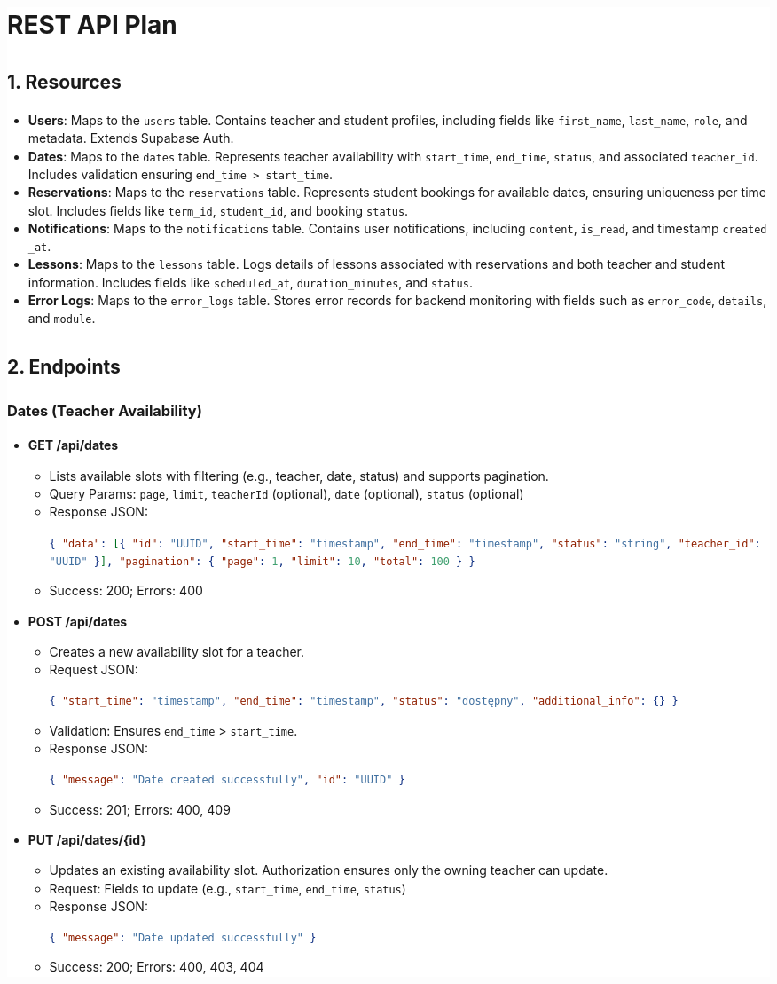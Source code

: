 # REST API Plan

## 1. Resources
- **Users**: Maps to the `users` table. Contains teacher and student profiles, including fields like `first_name`, `last_name`, `role`, and metadata. Extends Supabase Auth.
- **Dates**: Maps to the `dates` table. Represents teacher availability with `start_time`, `end_time`, `status`, and associated `teacher_id`. Includes validation ensuring `end_time > start_time`.
- **Reservations**: Maps to the `reservations` table. Represents student bookings for available dates, ensuring uniqueness per time slot. Includes fields like `term_id`, `student_id`, and booking `status`.
- **Notifications**: Maps to the `notifications` table. Contains user notifications, including `content`, `is_read`, and timestamp `created_at`.
- **Lessons**: Maps to the `lessons` table. Logs details of lessons associated with reservations and both teacher and student information. Includes fields like `scheduled_at`, `duration_minutes`, and `status`.
- **Error Logs**: Maps to the `error_logs` table. Stores error records for backend monitoring with fields such as `error_code`, `details`, and `module`.

## 2. Endpoints



### Dates (Teacher Availability)

- **GET /api/dates**
  - Lists available slots with filtering (e.g., teacher, date, status) and supports pagination.
  - Query Params: `page`, `limit`, `teacherId` (optional), `date` (optional), `status` (optional)
  - Response JSON:
    ```json
    { "data": [{ "id": "UUID", "start_time": "timestamp", "end_time": "timestamp", "status": "string", "teacher_id": "UUID" }], "pagination": { "page": 1, "limit": 10, "total": 100 } }
    ```
  - Success: 200; Errors: 400

- **POST /api/dates**
  - Creates a new availability slot for a teacher.
  - Request JSON:
    ```json
    { "start_time": "timestamp", "end_time": "timestamp", "status": "dostępny", "additional_info": {} }
    ```
  - Validation: Ensures `end_time` > `start_time`.
  - Response JSON:
    ```json
    { "message": "Date created successfully", "id": "UUID" }
    ```
  - Success: 201; Errors: 400, 409

- **PUT /api/dates/{id}**
  - Updates an existing availability slot. Authorization ensures only the owning teacher can update.
  - Request: Fields to update (e.g., `start_time`, `end_time`, `status`)
  - Response JSON:
    ```json
    { "message": "Date updated successfully" }
    ```
  - Success: 200; Errors: 400, 403, 404
